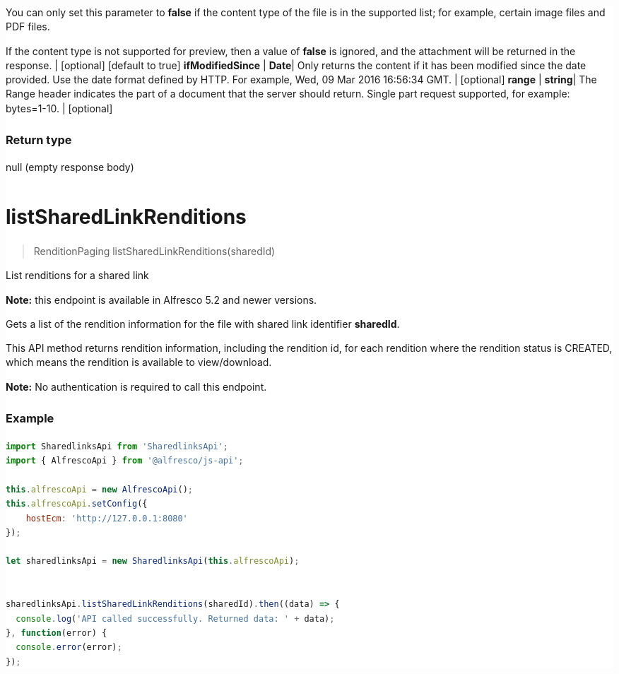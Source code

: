 You can only set this parameter to **false** if the content type of the file is in the supported list;
for example, certain image files and PDF files.

If the content type is not supported for preview, then a value of **false**  is ignored, and
the attachment will be returned in the response.
 | [optional] [default to true]
 **ifModifiedSince** | **Date**| Only returns the content if it has been modified since the date provided.
Use the date format defined by HTTP. For example, Wed, 09 Mar 2016 16:56:34 GMT.
 | [optional] 
 **range** | **string**| The Range header indicates the part of a document that the server should return.
Single part request supported, for example: bytes=1-10.
 | [optional] 

### Return type

null (empty response body)

<a name="listSharedLinkRenditions"></a>
# **listSharedLinkRenditions**
> RenditionPaging listSharedLinkRenditions(sharedId)

List renditions for a shared link

**Note:** this endpoint is available in Alfresco 5.2 and newer versions.

Gets a list of the rendition information for the file with shared link identifier **sharedId**.

This API method returns rendition information, including the rendition id, for each rendition
where the rendition status is CREATED, which means the rendition is available to view/download.

**Note:** No authentication is required to call this endpoint.


### Example
```javascript
import SharedlinksApi from 'SharedlinksApi';
import { AlfrescoApi } from '@alfresco/js-api';

this.alfrescoApi = new AlfrescoApi();
this.alfrescoApi.setConfig({
    hostEcm: 'http://127.0.0.1:8080'
});

let sharedlinksApi = new SharedlinksApi(this.alfrescoApi);


sharedlinksApi.listSharedLinkRenditions(sharedId).then((data) => {
  console.log('API called successfully. Returned data: ' + data);
}, function(error) {
  console.error(error);
});

```
